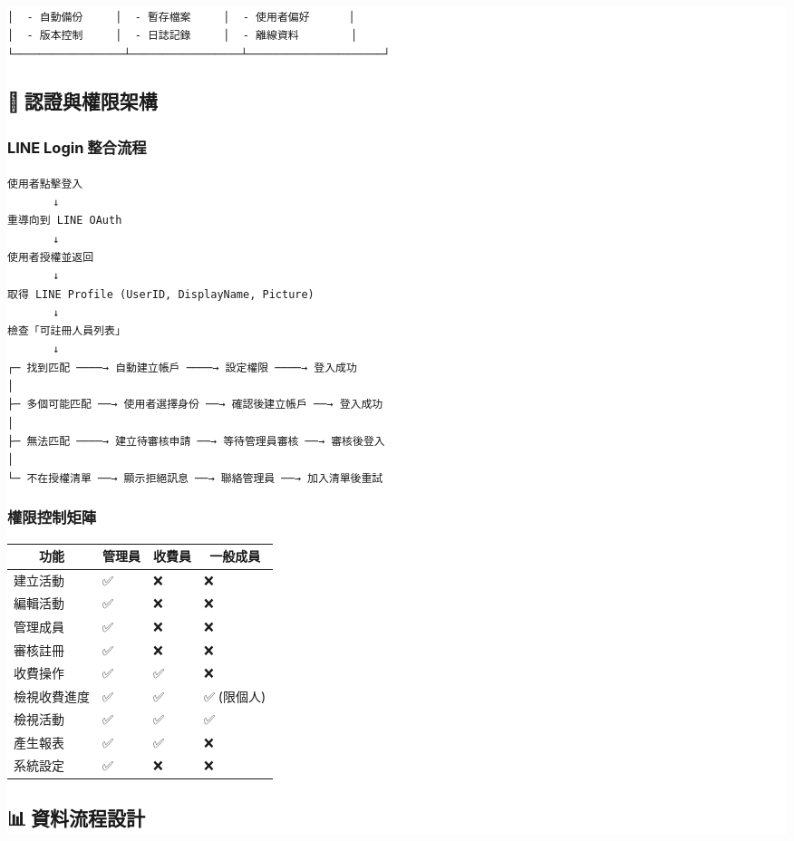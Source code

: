 ```
│  - 自動備份     │  - 暫存檔案     │  - 使用者偏好      │
│  - 版本控制     │  - 日誌記錄     │  - 離線資料        │
└─────────────────┴─────────────────┴─────────────────────┘
```

## 🔐 認證與權限架構

### LINE Login 整合流程
```
使用者點擊登入
       ↓
重導向到 LINE OAuth
       ↓
使用者授權並返回
       ↓
取得 LINE Profile (UserID, DisplayName, Picture)
       ↓
檢查「可註冊人員列表」
       ↓
┌─ 找到匹配 ────→ 自動建立帳戶 ────→ 設定權限 ────→ 登入成功
│
├─ 多個可能匹配 ──→ 使用者選擇身份 ──→ 確認後建立帳戶 ──→ 登入成功
│
├─ 無法匹配 ────→ 建立待審核申請 ──→ 等待管理員審核 ──→ 審核後登入
│
└─ 不在授權清單 ──→ 顯示拒絕訊息 ──→ 聯絡管理員 ──→ 加入清單後重試
```

### 權限控制矩陣
| 功能 | 管理員 | 收費員 | 一般成員 |
|-----|-------|-------|---------|
| 建立活動 | ✅ | ❌ | ❌ |
| 編輯活動 | ✅ | ❌ | ❌ |
| 管理成員 | ✅ | ❌ | ❌ |
| 審核註冊 | ✅ | ❌ | ❌ |
| 收費操作 | ✅ | ✅ | ❌ |
| 檢視收費進度 | ✅ | ✅ | ✅ (限個人) |
| 檢視活動 | ✅ | ✅ | ✅ |
| 產生報表 | ✅ | ✅ | ❌ |
| 系統設定 | ✅ | ❌ | ❌ |

## 📊 資料流程設計

